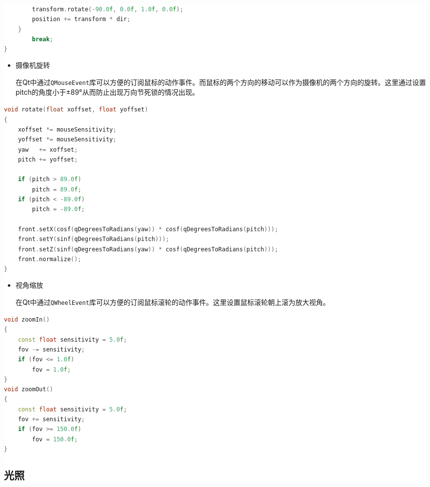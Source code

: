 ```cpp
        transform.rotate(-90.0f, 0.0f, 1.0f, 0.0f);
        position += transform * dir;        
    }
        break;
}    
```
    
* 摄像机旋转
    
    在Qt中通过`QMouseEvent`库可以方便的订阅鼠标的动作事件。而鼠标的两个方向的移动可以作为摄像机的两个方向的旋转。这里通过设置pitch的角度小于±89°从而防止出现万向节死锁的情况出现。

```cpp
void rotate(float xoffset, float yoffset)
{
    xoffset *= mouseSensitivity;
    yoffset *= mouseSensitivity;
    yaw   += xoffset;
    pitch += yoffset;

    if (pitch > 89.0f)
        pitch = 89.0f;
    if (pitch < -89.0f)
        pitch = -89.0f;

    front.setX(cosf(qDegreesToRadians(yaw)) * cosf(qDegreesToRadians(pitch)));
    front.setY(sinf(qDegreesToRadians(pitch)));
    front.setZ(sinf(qDegreesToRadians(yaw)) * cosf(qDegreesToRadians(pitch)));
    front.normalize();
}
```

* 视角缩放
    
    在Qt中通过`QWheelEvent`库可以方便的订阅鼠标滚轮的动作事件。这里设置鼠标滚轮朝上滚为放大视角。

```cpp
void zoomIn()
{
    const float sensitivity = 5.0f;
    fov -= sensitivity;
    if (fov <= 1.0f)
        fov = 1.0f;
}
void zoomOut()
{
    const float sensitivity = 5.0f;
    fov += sensitivity;
    if (fov >= 150.0f)
        fov = 150.0f;
}
```


## 光照
